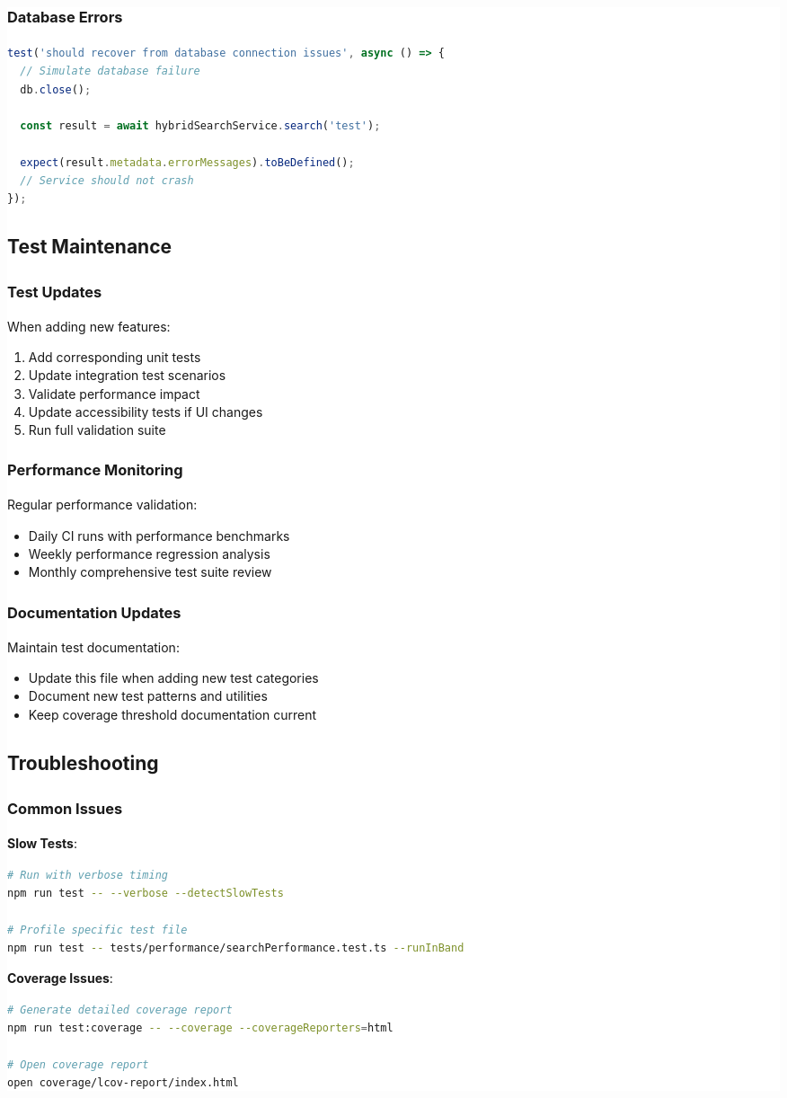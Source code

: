 ### Database Errors
```typescript
test('should recover from database connection issues', async () => {
  // Simulate database failure
  db.close();
  
  const result = await hybridSearchService.search('test');
  
  expect(result.metadata.errorMessages).toBeDefined();
  // Service should not crash
});
```

## Test Maintenance

### Test Updates
When adding new features:
1. Add corresponding unit tests
2. Update integration test scenarios
3. Validate performance impact
4. Update accessibility tests if UI changes
5. Run full validation suite

### Performance Monitoring
Regular performance validation:
- Daily CI runs with performance benchmarks
- Weekly performance regression analysis
- Monthly comprehensive test suite review

### Documentation Updates
Maintain test documentation:
- Update this file when adding new test categories
- Document new test patterns and utilities
- Keep coverage threshold documentation current

## Troubleshooting

### Common Issues

**Slow Tests**:
```bash
# Run with verbose timing
npm run test -- --verbose --detectSlowTests

# Profile specific test file
npm run test -- tests/performance/searchPerformance.test.ts --runInBand
```

**Coverage Issues**:
```bash
# Generate detailed coverage report
npm run test:coverage -- --coverage --coverageReporters=html

# Open coverage report
open coverage/lcov-report/index.html
```
